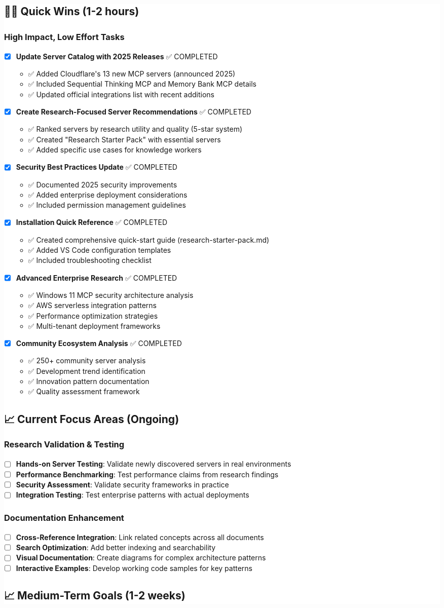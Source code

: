 ## 🏃‍♂️ Quick Wins (1-2 hours)

### High Impact, Low Effort Tasks

- [x] **Update Server Catalog with 2025 Releases** ✅ COMPLETED
  - ✅ Added Cloudflare's 13 new MCP servers (announced 2025)
  - ✅ Included Sequential Thinking MCP and Memory Bank MCP details
  - ✅ Updated official integrations list with recent additions

- [x] **Create Research-Focused Server Recommendations** ✅ COMPLETED
  - ✅ Ranked servers by research utility and quality (5-star system)
  - ✅ Created "Research Starter Pack" with essential servers
  - ✅ Added specific use cases for knowledge workers

- [x] **Security Best Practices Update** ✅ COMPLETED  
  - ✅ Documented 2025 security improvements
  - ✅ Added enterprise deployment considerations
  - ✅ Included permission management guidelines

- [x] **Installation Quick Reference** ✅ COMPLETED
  - ✅ Created comprehensive quick-start guide (research-starter-pack.md)
  - ✅ Added VS Code configuration templates
  - ✅ Included troubleshooting checklist

- [x] **Advanced Enterprise Research** ✅ COMPLETED
  - ✅ Windows 11 MCP security architecture analysis
  - ✅ AWS serverless integration patterns  
  - ✅ Performance optimization strategies
  - ✅ Multi-tenant deployment frameworks

- [x] **Community Ecosystem Analysis** ✅ COMPLETED
  - ✅ 250+ community server analysis
  - ✅ Development trend identification
  - ✅ Innovation pattern documentation
  - ✅ Quality assessment framework

## 📈 Current Focus Areas (Ongoing)

### Research Validation & Testing
- [ ] **Hands-on Server Testing**: Validate newly discovered servers in real environments
- [ ] **Performance Benchmarking**: Test performance claims from research findings
- [ ] **Security Assessment**: Validate security frameworks in practice
- [ ] **Integration Testing**: Test enterprise patterns with actual deployments

### Documentation Enhancement  
- [ ] **Cross-Reference Integration**: Link related concepts across all documents
- [ ] **Search Optimization**: Add better indexing and searchability
- [ ] **Visual Documentation**: Create diagrams for complex architecture patterns
- [ ] **Interactive Examples**: Develop working code samples for key patterns

## 📈 Medium-Term Goals (1-2 weeks)
